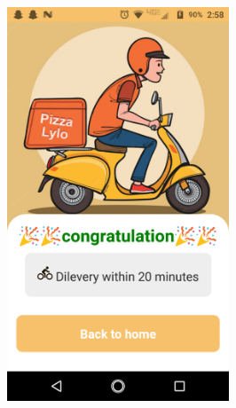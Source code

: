 
<img src="https://github.com/shaykhmirzaban/Pizza_Application/blob/main/screenshot-1673258329103.png?raw=true" align="left" height="" width="250" />  
  